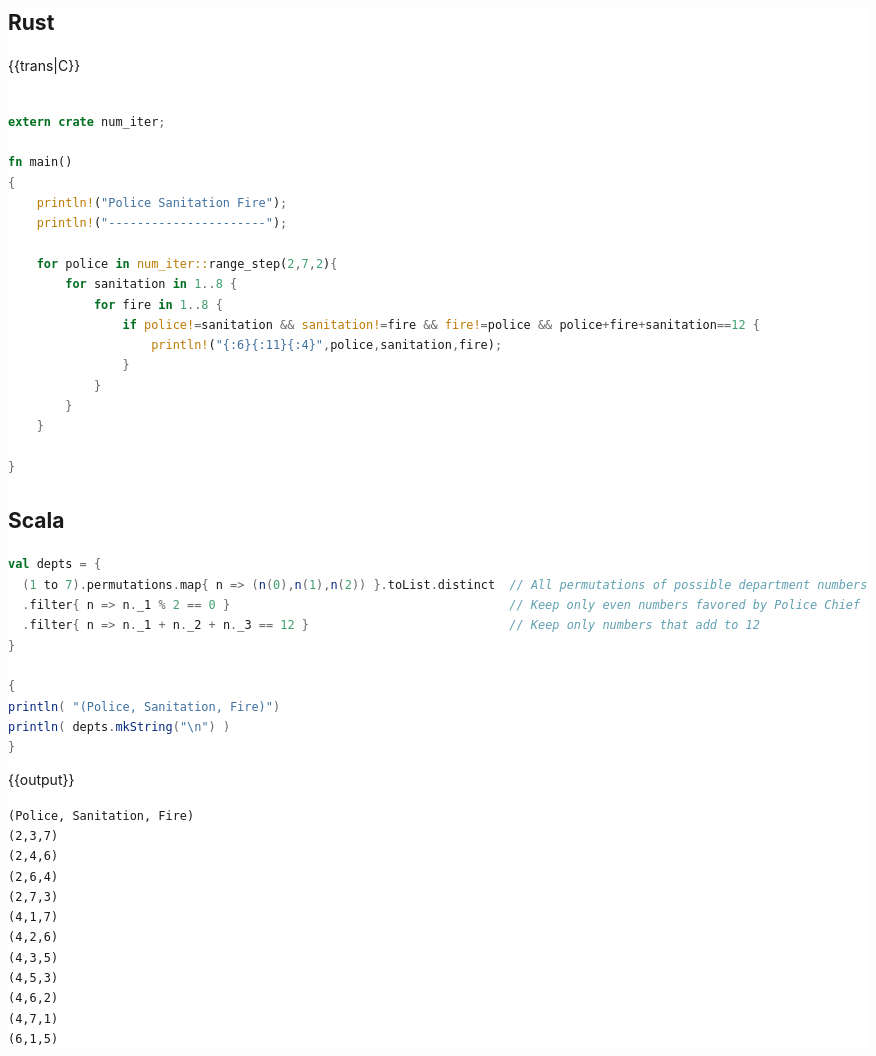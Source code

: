 

## Rust

{{trans|C}}

```rust

extern crate num_iter;

fn main()
{
	println!("Police Sanitation Fire");
	println!("----------------------");

	for police in num_iter::range_step(2,7,2){
		for sanitation in 1..8 {
			for fire in 1..8 {
				if police!=sanitation && sanitation!=fire && fire!=police && police+fire+sanitation==12 {
					println!("{:6}{:11}{:4}",police,sanitation,fire);
				}
			}
		}
	}

}

```



## Scala


```scala
val depts = {
  (1 to 7).permutations.map{ n => (n(0),n(1),n(2)) }.toList.distinct  // All permutations of possible department numbers
  .filter{ n => n._1 % 2 == 0 }                                       // Keep only even numbers favored by Police Chief
  .filter{ n => n._1 + n._2 + n._3 == 12 }                            // Keep only numbers that add to 12
}

{
println( "(Police, Sanitation, Fire)")
println( depts.mkString("\n") )
}

```

{{output}}

```txt
(Police, Sanitation, Fire)
(2,3,7)
(2,4,6)
(2,6,4)
(2,7,3)
(4,1,7)
(4,2,6)
(4,3,5)
(4,5,3)
(4,6,2)
(4,7,1)
(6,1,5)
```